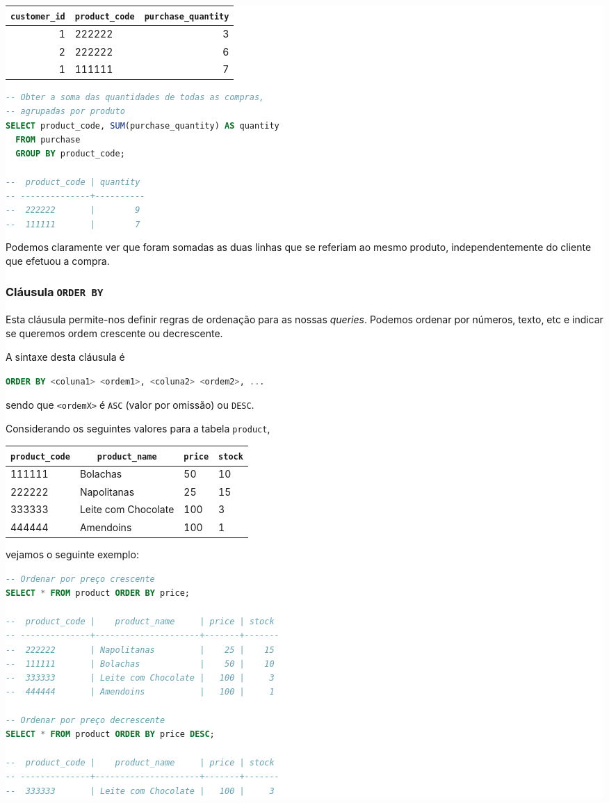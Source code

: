 | `customer_id` | `product_code` | `purchase_quantity` |
| ------------: | :------------- | ------------------: |
|             1 | 222222         |                   3 |
|             2 | 222222         |                   6 |
|             1 | 111111         |                   7 |

```sql
-- Obter a soma das quantidades de todas as compras,
-- agrupadas por produto
SELECT product_code, SUM(purchase_quantity) AS quantity
  FROM purchase
  GROUP BY product_code;

--  product_code | quantity
-- --------------+----------
--  222222       |        9
--  111111       |        7
```

Podemos claramente ver que foram somadas as duas linhas que se referiam
ao mesmo produto, independentemente do cliente que efetuou a compra.

### Cláusula `ORDER BY`

Esta cláusula permite-nos definir regras de ordenação para as nossas _queries_.
Podemos ordenar por números, texto, etc e indicar se queremos ordem crescente ou
decrescente.

A sintaxe desta cláusula é

```sql
ORDER BY <coluna1> <ordem1>, <coluna2> <ordem2>, ...
```

sendo que `<ordemX>` é `ASC` (valor por omissão) ou `DESC`.

Considerando os seguintes valores para a tabela `product`,

| `product_code` | `product_name`      | `price` | `stock` |
| -------------- | ------------------- | ------- | ------- |
| 111111         | Bolachas            | 50      | 10      |
| 222222         | Napolitanas         | 25      | 15      |
| 333333         | Leite com Chocolate | 100     | 3       |
| 444444         | Amendoins           | 100     | 1       |

vejamos o seguinte exemplo:

```sql
-- Ordenar por preço crescente
SELECT * FROM product ORDER BY price;

--  product_code |    product_name     | price | stock
-- --------------+---------------------+-------+-------
--  222222       | Napolitanas         |    25 |    15
--  111111       | Bolachas            |    50 |    10
--  333333       | Leite com Chocolate |   100 |     3
--  444444       | Amendoins           |   100 |     1

-- Ordenar por preço decrescente
SELECT * FROM product ORDER BY price DESC;

--  product_code |    product_name     | price | stock
-- --------------+---------------------+-------+-------
--  333333       | Leite com Chocolate |   100 |     3
```